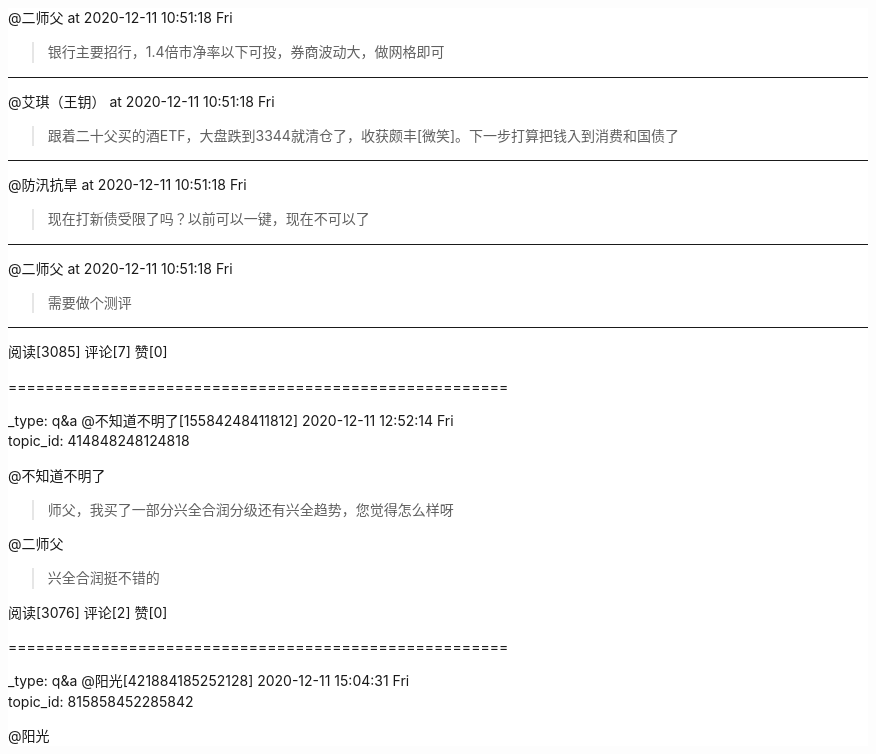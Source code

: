 @二师父 at 2020-12-11 10:51:18 Fri

> 银行主要招行，1.4倍市净率以下可投，券商波动大，做网格即可

----------

@艾琪（王钥） at 2020-12-11 10:51:18 Fri

> 跟着二十父买的酒ETF，大盘跌到3344就清仓了，收获颇丰[微笑]。下一步打算把钱入到消费和国债了

----------

@防汛抗旱 at 2020-12-11 10:51:18 Fri

> 现在打新债受限了吗？以前可以一键，现在不可以了

----------

@二师父 at 2020-12-11 10:51:18 Fri

> 需要做个测评

----------



阅读[3085]  评论[7]  赞[0] 

======================================================






_type: q&a
@不知道不明了[15584248411812]
2020-12-11 12:52:14 Fri  
topic_id: 414848248124818


@不知道不明了

>  师父，我买了一部分兴全合润分级还有兴全趋势，您觉得怎么样呀


@二师父

>  兴全合润挺不错的


阅读[3076]  评论[2]  赞[0] 

======================================================






_type: q&a
@阳光[421884185252128]
2020-12-11 15:04:31 Fri  
topic_id: 815858452285842


@阳光
